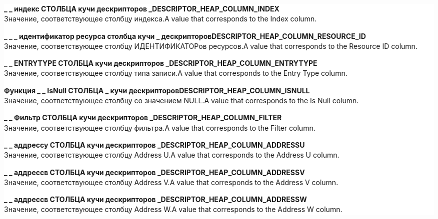 <span data-ttu-id="1a4b2-107"><span id="DESCRIPTOR_HEAP_COLUMN_INDEX"></span><span id="descriptor_heap_column_index"></span>**\_ \_ индекс СТОЛБЦА кучи дескрипторов \_**</span><span class="sxs-lookup"><span data-stu-id="1a4b2-107"><span id="DESCRIPTOR_HEAP_COLUMN_INDEX"></span><span id="descriptor_heap_column_index"></span>**DESCRIPTOR\_HEAP\_COLUMN\_INDEX**</span></span>  
<span data-ttu-id="1a4b2-108">Значение, соответствующее столбцу индекса.</span><span class="sxs-lookup"><span data-stu-id="1a4b2-108">A value that corresponds to the Index column.</span></span>

<span data-ttu-id="1a4b2-109"><span id="DESCRIPTOR_HEAP_COLUMN_RESOURCE_ID"></span><span id="descriptor_heap_column_resource_id"></span>**\_ \_ \_ идентификатор ресурса столбца кучи \_ дескрипторов**</span><span class="sxs-lookup"><span data-stu-id="1a4b2-109"><span id="DESCRIPTOR_HEAP_COLUMN_RESOURCE_ID"></span><span id="descriptor_heap_column_resource_id"></span>**DESCRIPTOR\_HEAP\_COLUMN\_RESOURCE\_ID**</span></span>  
<span data-ttu-id="1a4b2-110">Значение, соответствующее столбцу ИДЕНТИФИКАТОРов ресурсов.</span><span class="sxs-lookup"><span data-stu-id="1a4b2-110">A value that corresponds to the Resource ID column.</span></span>

<span data-ttu-id="1a4b2-111"><span id="DESCRIPTOR_HEAP_COLUMN_ENTRYTYPE"></span><span id="descriptor_heap_column_entrytype"></span>**\_ \_ ENTRYTYPE СТОЛБЦА кучи дескрипторов \_**</span><span class="sxs-lookup"><span data-stu-id="1a4b2-111"><span id="DESCRIPTOR_HEAP_COLUMN_ENTRYTYPE"></span><span id="descriptor_heap_column_entrytype"></span>**DESCRIPTOR\_HEAP\_COLUMN\_ENTRYTYPE**</span></span>  
<span data-ttu-id="1a4b2-112">Значение, соответствующее столбцу типа записи.</span><span class="sxs-lookup"><span data-stu-id="1a4b2-112">A value that corresponds to the Entry Type column.</span></span>

<span data-ttu-id="1a4b2-113"><span id="DESCRIPTOR_HEAP_COLUMN_ISNULL"></span><span id="descriptor_heap_column_isnull"></span>**Функция \_ \_ IsNull СТОЛБЦА \_ кучи дескрипторов**</span><span class="sxs-lookup"><span data-stu-id="1a4b2-113"><span id="DESCRIPTOR_HEAP_COLUMN_ISNULL"></span><span id="descriptor_heap_column_isnull"></span>**DESCRIPTOR\_HEAP\_COLUMN\_ISNULL**</span></span>  
<span data-ttu-id="1a4b2-114">Значение, соответствующее столбцу со значением NULL.</span><span class="sxs-lookup"><span data-stu-id="1a4b2-114">A value that corresponds to the Is Null column.</span></span>

<span data-ttu-id="1a4b2-115"><span id="DESCRIPTOR_HEAP_COLUMN_FILTER"></span><span id="descriptor_heap_column_filter"></span>**\_ \_ Фильтр СТОЛБЦА кучи дескрипторов \_**</span><span class="sxs-lookup"><span data-stu-id="1a4b2-115"><span id="DESCRIPTOR_HEAP_COLUMN_FILTER"></span><span id="descriptor_heap_column_filter"></span>**DESCRIPTOR\_HEAP\_COLUMN\_FILTER**</span></span>  
<span data-ttu-id="1a4b2-116">Значение, соответствующее столбцу фильтра.</span><span class="sxs-lookup"><span data-stu-id="1a4b2-116">A value that corresponds to the Filter column.</span></span>

<span data-ttu-id="1a4b2-117"><span id="DESCRIPTOR_HEAP_COLUMN_ADDRESSU"></span><span id="descriptor_heap_column_addressu"></span>**\_ \_ аддрессу СТОЛБЦА кучи дескрипторов \_**</span><span class="sxs-lookup"><span data-stu-id="1a4b2-117"><span id="DESCRIPTOR_HEAP_COLUMN_ADDRESSU"></span><span id="descriptor_heap_column_addressu"></span>**DESCRIPTOR\_HEAP\_COLUMN\_ADDRESSU**</span></span>  
<span data-ttu-id="1a4b2-118">Значение, соответствующее столбцу Address U.</span><span class="sxs-lookup"><span data-stu-id="1a4b2-118">A value that corresponds to the Address U column.</span></span>

<span data-ttu-id="1a4b2-119"><span id="DESCRIPTOR_HEAP_COLUMN_ADDRESSV"></span><span id="descriptor_heap_column_addressv"></span>**\_ \_ аддрессв СТОЛБЦА кучи дескрипторов \_**</span><span class="sxs-lookup"><span data-stu-id="1a4b2-119"><span id="DESCRIPTOR_HEAP_COLUMN_ADDRESSV"></span><span id="descriptor_heap_column_addressv"></span>**DESCRIPTOR\_HEAP\_COLUMN\_ADDRESSV**</span></span>  
<span data-ttu-id="1a4b2-120">Значение, соответствующее столбцу Address V.</span><span class="sxs-lookup"><span data-stu-id="1a4b2-120">A value that corresponds to the Address V column.</span></span>

<span data-ttu-id="1a4b2-121"><span id="DESCRIPTOR_HEAP_COLUMN_ADDRESSW"></span><span id="descriptor_heap_column_addressw"></span>**\_ \_ аддрессв СТОЛБЦА кучи дескрипторов \_**</span><span class="sxs-lookup"><span data-stu-id="1a4b2-121"><span id="DESCRIPTOR_HEAP_COLUMN_ADDRESSW"></span><span id="descriptor_heap_column_addressw"></span>**DESCRIPTOR\_HEAP\_COLUMN\_ADDRESSW**</span></span>  
<span data-ttu-id="1a4b2-122">Значение, соответствующее столбцу Address W.</span><span class="sxs-lookup"><span data-stu-id="1a4b2-122">A value that corresponds to the Address W column.</span></span>
